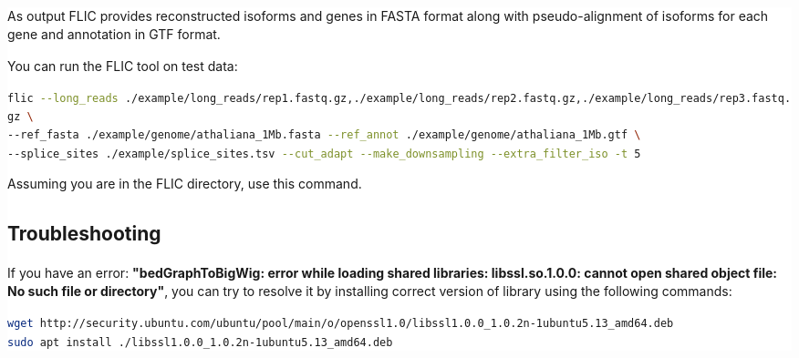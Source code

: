 As output FLIC provides reconstructed isoforms and genes in FASTA format along with pseudo-alignment of isoforms for each gene and annotation in GTF format.

You can run the FLIC tool on test data:
```bash
flic --long_reads ./example/long_reads/rep1.fastq.gz,./example/long_reads/rep2.fastq.gz,./example/long_reads/rep3.fastq.gz \
--ref_fasta ./example/genome/athaliana_1Mb.fasta --ref_annot ./example/genome/athaliana_1Mb.gtf \
--splice_sites ./example/splice_sites.tsv --cut_adapt --make_downsampling --extra_filter_iso -t 5
```
Assuming you are in the FLIC directory, use this command.

## Troubleshooting
If you have an error: __"bedGraphToBigWig: error while loading shared libraries: libssl.so.1.0.0: cannot open shared object file: No such file or directory"__, you can try to resolve it by installing correct version of library using the following commands:
```bash
wget http://security.ubuntu.com/ubuntu/pool/main/o/openssl1.0/libssl1.0.0_1.0.2n-1ubuntu5.13_amd64.deb
sudo apt install ./libssl1.0.0_1.0.2n-1ubuntu5.13_amd64.deb
```
